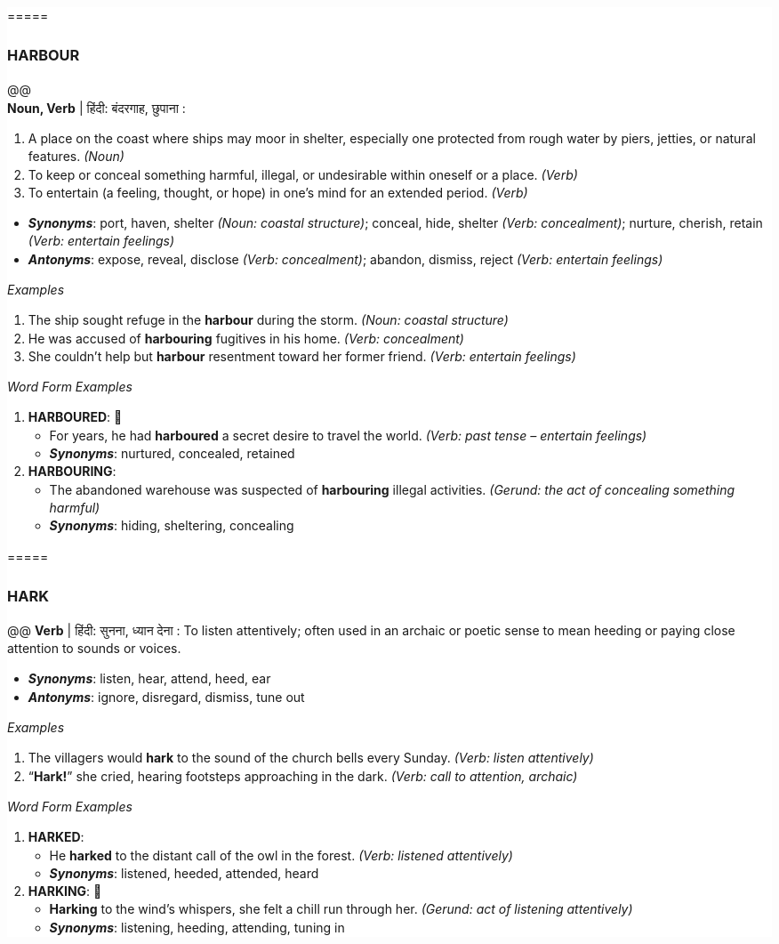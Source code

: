 =====

### HARBOUR  
@@  
**Noun, Verb** | हिंदी: बंदरगाह, छुपाना :  
1. A place on the coast where ships may moor in shelter, especially one protected from rough water by piers, jetties, or natural features. *(Noun)*  
2. To keep or conceal something harmful, illegal, or undesirable within oneself or a place. *(Verb)*  
3. To entertain (a feeling, thought, or hope) in one’s mind for an extended period. *(Verb)*  
- ***Synonyms***: port, haven, shelter *(Noun: coastal structure)*; conceal, hide, shelter *(Verb: concealment)*; nurture, cherish, retain *(Verb: entertain feelings)*  
- ***Antonyms***: expose, reveal, disclose *(Verb: concealment)*; abandon, dismiss, reject *(Verb: entertain feelings)*  

_Examples_  
1. The ship sought refuge in the **harbour** during the storm. *(Noun: coastal structure)*  
2. He was accused of **harbouring** fugitives in his home. *(Verb: concealment)*  
3. She couldn’t help but **harbour** resentment toward her former friend. *(Verb: entertain feelings)*  

_Word Form Examples_  
1. **HARBOURED**: 🌟  
   - For years, he had **harboured** a secret desire to travel the world. *(Verb: past tense – entertain feelings)*  
   - ***Synonyms***: nurtured, concealed, retained  
2. **HARBOURING**:  
   - The abandoned warehouse was suspected of **harbouring** illegal activities. *(Gerund: the act of concealing something harmful)*  
   - ***Synonyms***: hiding, sheltering, concealing  

=====

### HARK
@@
**Verb** | हिंदी: सुनना, ध्यान देना : To listen attentively; often used in an archaic or poetic sense to mean heeding or paying close attention to sounds or voices.
- ***Synonyms***: listen, hear, attend, heed, ear
- ***Antonyms***: ignore, disregard, dismiss, tune out

_Examples_
1. The villagers would **hark** to the sound of the church bells every Sunday. *(Verb: listen attentively)*
2. “**Hark!**” she cried, hearing footsteps approaching in the dark. *(Verb: call to attention, archaic)*

_Word Form Examples_
1. **HARKED**:
   - He **harked** to the distant call of the owl in the forest. *(Verb: listened attentively)*
   - ***Synonyms***: listened, heeded, attended, heard
2. **HARKING**: 🌟
   - **Harking** to the wind’s whispers, she felt a chill run through her. *(Gerund: act of listening attentively)*
   - ***Synonyms***: listening, heeding, attending, tuning in
